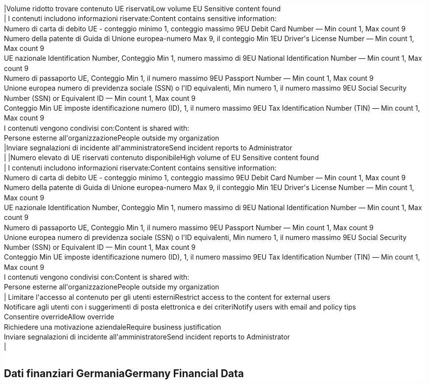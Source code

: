 |<span data-ttu-id="0a0e0-457">Volume ridotto trovare contenuto UE riservati</span><span class="sxs-lookup"><span data-stu-id="0a0e0-457">Low volume EU Sensitive content found</span></span>  <br/> | <span data-ttu-id="0a0e0-458">I contenuti includono informazioni riservate:</span><span class="sxs-lookup"><span data-stu-id="0a0e0-458">Content contains sensitive information:</span></span>  <br/>  <span data-ttu-id="0a0e0-459">Numero di carta di debito UE - conteggio minimo 1, conteggio massimo 9</span><span class="sxs-lookup"><span data-stu-id="0a0e0-459">EU Debit Card Number — Min count 1, Max count 9</span></span>  <br/>  <span data-ttu-id="0a0e0-460">Numero della patente di Guida di Unione europea-numero Max 9, il conteggio Min 1</span><span class="sxs-lookup"><span data-stu-id="0a0e0-460">EU Driver's License Number — Min count 1, Max count 9</span></span>  <br/>  <span data-ttu-id="0a0e0-461">UE nazionale Identification Number, Conteggio Min 1, numero massimo di 9</span><span class="sxs-lookup"><span data-stu-id="0a0e0-461">EU National Identification Number — Min count 1, Max count 9</span></span>  <br/>  <span data-ttu-id="0a0e0-462">Numero di passaporto UE, Conteggio Min 1, il numero massimo 9</span><span class="sxs-lookup"><span data-stu-id="0a0e0-462">EU Passport Number — Min count 1, Max count 9</span></span>  <br/>  <span data-ttu-id="0a0e0-463">Unione europea numero di previdenza sociale (SSN) o l'ID equivalenti, Min numero 1, il numero massimo 9</span><span class="sxs-lookup"><span data-stu-id="0a0e0-463">EU Social Security Number (SSN) or Equivalent ID — Min count 1, Max count 9</span></span>  <br/>  <span data-ttu-id="0a0e0-464">Conteggio Min UE imposte identificazione numero (ID), 1, il numero massimo 9</span><span class="sxs-lookup"><span data-stu-id="0a0e0-464">EU Tax Identification Number (TIN) — Min count 1, Max count 9</span></span>  <br/>  <span data-ttu-id="0a0e0-465">I contenuti vengono condivisi con:</span><span class="sxs-lookup"><span data-stu-id="0a0e0-465">Content is shared with:</span></span>  <br/>  <span data-ttu-id="0a0e0-466">Persone esterne all'organizzazione</span><span class="sxs-lookup"><span data-stu-id="0a0e0-466">People outside my organization</span></span>  <br/> |<span data-ttu-id="0a0e0-467">Inviare segnalazioni di incidente all'amministratore</span><span class="sxs-lookup"><span data-stu-id="0a0e0-467">Send incident reports to Administrator</span></span>  <br/> |
|<span data-ttu-id="0a0e0-468">Numero elevato di UE riservati contenuto disponibile</span><span class="sxs-lookup"><span data-stu-id="0a0e0-468">High volume of EU Sensitive content found</span></span>  <br/> | <span data-ttu-id="0a0e0-469">I contenuti includono informazioni riservate:</span><span class="sxs-lookup"><span data-stu-id="0a0e0-469">Content contains sensitive information:</span></span>  <br/>  <span data-ttu-id="0a0e0-470">Numero di carta di debito UE - conteggio minimo 1, conteggio massimo 9</span><span class="sxs-lookup"><span data-stu-id="0a0e0-470">EU Debit Card Number — Min count 1, Max count 9</span></span>  <br/>  <span data-ttu-id="0a0e0-471">Numero della patente di Guida di Unione europea-numero Max 9, il conteggio Min 1</span><span class="sxs-lookup"><span data-stu-id="0a0e0-471">EU Driver's License Number — Min count 1, Max count 9</span></span>  <br/>  <span data-ttu-id="0a0e0-472">UE nazionale Identification Number, Conteggio Min 1, numero massimo di 9</span><span class="sxs-lookup"><span data-stu-id="0a0e0-472">EU National Identification Number — Min count 1, Max count 9</span></span>  <br/>  <span data-ttu-id="0a0e0-473">Numero di passaporto UE, Conteggio Min 1, il numero massimo 9</span><span class="sxs-lookup"><span data-stu-id="0a0e0-473">EU Passport Number — Min count 1, Max count 9</span></span>  <br/>  <span data-ttu-id="0a0e0-474">Unione europea numero di previdenza sociale (SSN) o l'ID equivalenti, Min numero 1, il numero massimo 9</span><span class="sxs-lookup"><span data-stu-id="0a0e0-474">EU Social Security Number (SSN) or Equivalent ID — Min count 1, Max count 9</span></span>  <br/>  <span data-ttu-id="0a0e0-475">Conteggio Min UE imposte identificazione numero (ID), 1, il numero massimo 9</span><span class="sxs-lookup"><span data-stu-id="0a0e0-475">EU Tax Identification Number (TIN) — Min count 1, Max count 9</span></span>  <br/>  <span data-ttu-id="0a0e0-476">I contenuti vengono condivisi con:</span><span class="sxs-lookup"><span data-stu-id="0a0e0-476">Content is shared with:</span></span>  <br/>  <span data-ttu-id="0a0e0-477">Persone esterne all'organizzazione</span><span class="sxs-lookup"><span data-stu-id="0a0e0-477">People outside my organization</span></span>  <br/> | <span data-ttu-id="0a0e0-478">Limitare l'accesso al contenuto per gli utenti esterni</span><span class="sxs-lookup"><span data-stu-id="0a0e0-478">Restrict access to the content for external users</span></span>  <br/>  <span data-ttu-id="0a0e0-479">Notificare agli utenti con i suggerimenti di posta elettronica e dei criteri</span><span class="sxs-lookup"><span data-stu-id="0a0e0-479">Notify users with email and policy tips</span></span>  <br/>  <span data-ttu-id="0a0e0-480">Consentire override</span><span class="sxs-lookup"><span data-stu-id="0a0e0-480">Allow override</span></span>  <br/>  <span data-ttu-id="0a0e0-481">Richiedere una motivazione aziendale</span><span class="sxs-lookup"><span data-stu-id="0a0e0-481">Require business justification</span></span>  <br/>  <span data-ttu-id="0a0e0-482">Inviare segnalazioni di incidente all'amministratore</span><span class="sxs-lookup"><span data-stu-id="0a0e0-482">Send incident reports to Administrator</span></span>  <br/> |
   
## <a name="germany-financial-data"></a><span data-ttu-id="0a0e0-483">Dati finanziari Germania</span><span class="sxs-lookup"><span data-stu-id="0a0e0-483">Germany Financial Data</span></span>
